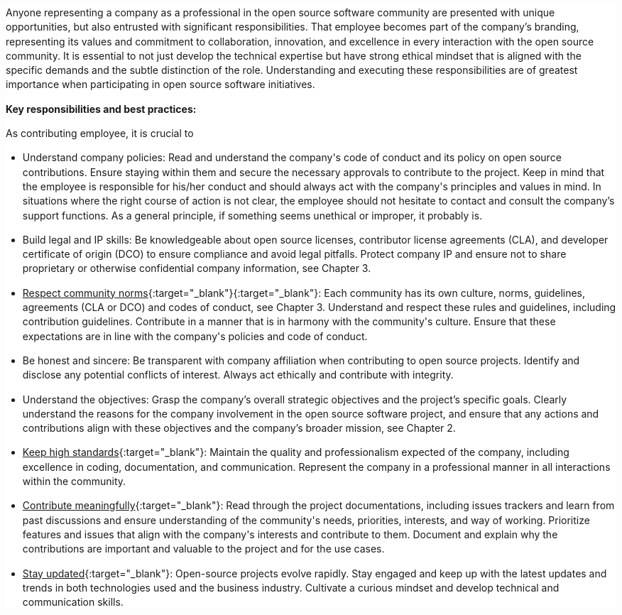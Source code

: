 Anyone representing a company as a professional in the open source software community are presented with unique opportunities, but also entrusted with significant responsibilities. That employee becomes part of the company’s branding, representing its values and commitment to collaboration, innovation, and excellence in every interaction with the open source community. It is essential to not just develop the technical expertise but have strong ethical mindset that is aligned with the specific demands and the subtle distinction of the role. Understanding and executing these responsibilities are of greatest importance when participating in open source software initiatives.

**Key responsibilities and best practices:**

As contributing employee, it is crucial to

* Understand company policies: Read and understand the company's code of conduct and its policy on open source contributions. Ensure staying within them and secure the necessary approvals to contribute to the project. Keep in mind that the employee is responsible for his/her conduct and should always act with the company's principles and values in mind. In situations where the right course of action is not clear, the employee should not hesitate to contact and consult the company’s support functions. As a general principle, if something seems unethical or improper, it probably is.

* Build legal and IP skills: Be knowledgeable about open source licenses, contributor license agreements (CLA), and developer certificate of origin (DCO) to ensure compliance and avoid legal pitfalls. Protect company IP and ensure not to share proprietary or otherwise confidential company information, see Chapter 3.

* [Respect community norms](https://chrisholdgraf.com/blog/2020/organizations-help-oss-guide/){:target="_blank"}{:target="_blank"}: Each community has its own culture, norms, guidelines, agreements (CLA or DCO) and codes of conduct, see Chapter 3. Understand and respect these rules and guidelines, including contribution guidelines. Contribute in a manner that is in harmony with the community's culture. Ensure that these expectations are in line with the company's policies and code of conduct.

* Be honest and sincere: Be transparent with company affiliation when contributing to open source projects. Identify and disclose any potential conflicts of interest. Always act ethically and contribute with integrity.

* Understand the objectives: Grasp the company’s overall strategic objectives and the project’s specific goals. Clearly understand the reasons for the company involvement in the open source software project, and ensure that any actions and contributions align with these objectives and the company’s broader mission, see Chapter 2.

* [Keep high standards](https://architectak.medium.com/a-guide-to-building-a-strong-open-source-portfolio-as-a-software-engineer-cfa8fd429eb4){:target="_blank"}: Maintain the quality and professionalism expected of the company, including excellence in coding, documentation, and communication. Represent the company in a professional manner in all interactions within the community.

* [Contribute meaningfully](https://developer.mozilla.org/en-US/docs/MDN/Community/Open_source_etiquette){:target="_blank"}: Read through the project documentations, including issues trackers and learn from past discussions and ensure understanding of the community's needs, priorities, interests, and way of working. Prioritize features and issues that align with the company's interests and contribute to them. Document and explain why the contributions are important and valuable to the project and for the use cases.

* [Stay updated](https://architectak.medium.com/a-guide-to-building-a-strong-open-source-portfolio-as-a-software-engineer-cfa8fd429eb4){:target="_blank"}: Open-source projects evolve rapidly. Stay engaged and keep up with the latest updates and trends in both technologies used and the business industry. Cultivate a curious mindset and develop technical and communication skills.
